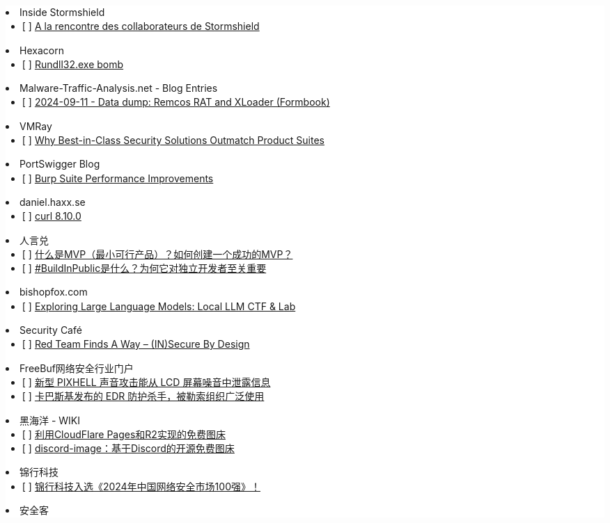 <li>Inside Stormshield
<ul>
<li>[ ] <a href="https://stories.stormshield.com/a-la-rencontre-des-collaborateurs-de-stormshield-episode-6/">A la rencontre des collaborateurs de Stormshield</a></li>
</ul></li>
<li>Hexacorn
<ul>
<li>[ ] <a href="https://www.hexacorn.com/blog/2024/09/11/rundll32-exe-bomb/">Rundll32.exe bomb</a></li>
</ul></li>
<li>Malware-Traffic-Analysis.net - Blog Entries
<ul>
<li>[ ] <a href="https://www.malware-traffic-analysis.net/2024/09/11/index.html">2024-09-11 - Data dump: Remcos RAT and XLoader (Formbook)</a></li>
</ul></li>
<li>VMRay
<ul>
<li>[ ] <a href="https://www.vmray.com/why-best-in-class-security-solutions-outmatch-product-suites/">Why Best-in-Class Security Solutions Outmatch Product Suites</a></li>
</ul></li>
<li>PortSwigger Blog
<ul>
<li>[ ] <a href="https://portswigger.net/blog/burp-suite-performance-improvements">Burp Suite Performance Improvements</a></li>
</ul></li>
<li>daniel.haxx.se
<ul>
<li>[ ] <a href="https://daniel.haxx.se/blog/2024/09/11/curl-8-10-0/">curl 8.10.0</a></li>
</ul></li>
<li>人言兑
<ul>
<li>[ ] <a href="https://blog.axiaoxin.com/post/what-is-mvp/">什么是MVP（最小可行产品）？如何创建一个成功的MVP？</a></li>
<li>[ ] <a href="https://blog.axiaoxin.com/post/what-is-build-in-public/">#BuildInPublic是什么？为何它对独立开发者至关重要</a></li>
</ul></li>
<li>bishopfox.com
<ul>
<li>[ ] <a href="https://bishopfox.com/blog/large-language-models-llm-ctf-lab">Exploring Large Language Models: Local LLM CTF &amp; Lab</a></li>
</ul></li>
<li>Security Café
<ul>
<li>[ ] <a href="https://securitycafe.ro/2024/09/11/red-team-finds-a-way-insecure-by-design/">Red Team Finds A Way  – (IN)Secure By Design</a></li>
</ul></li>
<li>FreeBuf网络安全行业门户
<ul>
<li>[ ] <a href="https://www.freebuf.com/news/410723.html">新型 PIXHELL 声音攻击能从 LCD 屏幕噪音中泄露信息</a></li>
<li>[ ] <a href="https://www.freebuf.com/news/410698.html">卡巴斯基发布的 EDR 防护杀手，被勒索组织广泛使用</a></li>
</ul></li>
<li>黑海洋 - WIKI
<ul>
<li>[ ] <a href="https://www.upx8.com/4324">利用CloudFlare Pages和R2实现的免费图床</a></li>
<li>[ ] <a href="https://www.upx8.com/4323">discord-image：基于Discord的开源免费图床</a></li>
</ul></li>
<li>锦行科技
<ul>
<li>[ ] <a href="https://mp.weixin.qq.com/s?__biz=MzIxNTQxMjQyNg==&mid=2247493244&idx=1&sn=b4af965608d66574aa4f93d541b80c85&chksm=979a1dd9a0ed94cf869a0d955f44f1e2ca1832b3dd1a22875357fc3bac7d4ec0121f43a911e4&scene=58&subscene=0#rd">​锦行科技入选《2024年中国网络安全市场100强》！</a></li>
</ul></li>
<li>安全客
<ul>